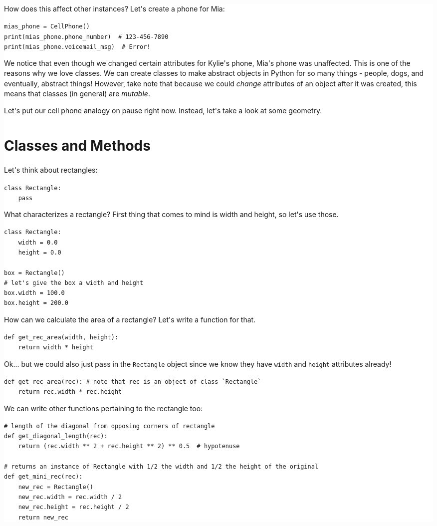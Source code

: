 How does this affect other instances? Let's create a phone for Mia:

```
mias_phone = CellPhone()
print(mias_phone.phone_number)  # 123-456-7890
print(mias_phone.voicemail_msg)  # Error!
```

We notice that even though we changed certain attributes for Kylie's phone, Mia's phone was unaffected. This is one of the reasons why we love classes. We can create classes to make abstract objects in Python for so many things - people, dogs, and eventually, abstract things! However, take note that because we could _change_ attributes of an object after it was created, this means that classes (in general) are _mutable_.

Let's put our cell phone analogy on pause right now. Instead, let's take a look at some geometry.

# Classes and Methods

Let's think about rectangles:

```
class Rectangle:
    pass
```

What characterizes a rectangle? First thing that comes to mind is width and height, so let's use those.

```
class Rectangle:
    width = 0.0
    height = 0.0

box = Rectangle()
# let's give the box a width and height
box.width = 100.0
box.height = 200.0
```

How can we calculate the area of a rectangle? Let's write a function for that.

```
def get_rec_area(width, height):
    return width * height
```

Ok... but we could also just pass in the `Rectangle` object since we know they have `width` and `height` attributes already!

```
def get_rec_area(rec): # note that rec is an object of class `Rectangle`
    return rec.width * rec.height
```

We can write other functions pertaining to the rectangle too:

```
# length of the diagonal from opposing corners of rectangle
def get_diagonal_length(rec):
    return (rec.width ** 2 + rec.height ** 2) ** 0.5  # hypotenuse

# returns an instance of Rectangle with 1/2 the width and 1/2 the height of the original
def get_mini_rec(rec):
    new_rec = Rectangle()
    new_rec.width = rec.width / 2
    new_rec.height = rec.height / 2
    return new_rec
```
